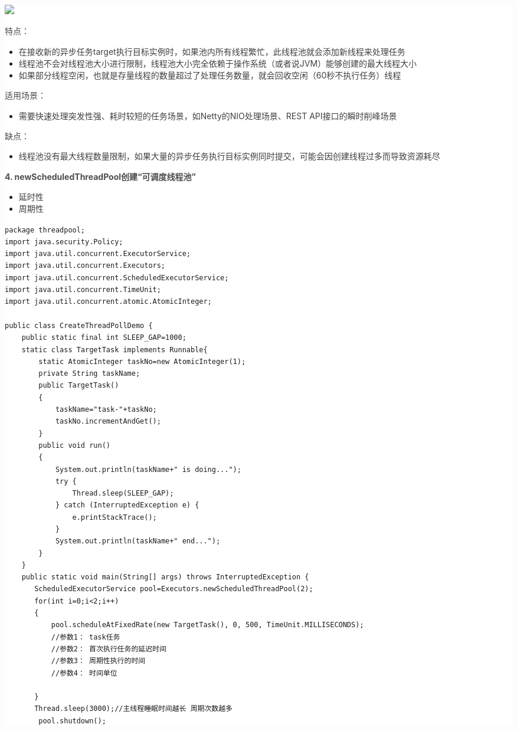 ![](https://cdn.nlark.com/yuque/0/2024/png/46412986/1728126640718-5c558a2e-0e8f-4b7d-b838-6f11ab764453.png)

<font style="color:rgb(77, 77, 77);">特点：</font>

+ <font style="color:rgba(0, 0, 0, 0.75);">在接收新的异步任务target执行目标实例时，如果池内所有线程繁忙，此线程池就会添加新线程来处理任务</font>
+ <font style="color:rgba(0, 0, 0, 0.75);">线程池不会对线程池大小进行限制，线程池大小完全依赖于操作系统（或者说JVM）能够创建的最大线程大小</font>
+ <font style="color:rgba(0, 0, 0, 0.75);">如果部分线程空闲，也就是存量线程的数量超过了处理任务数量，就会回收空闲（60秒不执行任务）线程</font>

<font style="color:rgb(77, 77, 77);">适用场景：</font>

+ <font style="color:rgba(0, 0, 0, 0.75);">需要快速处理突发性强、耗时较短的任务场景，如Netty的NIO处理场景、REST API接口的瞬时削峰场景</font>

<font style="color:rgb(77, 77, 77);">缺点：</font>

+ <font style="color:rgba(0, 0, 0, 0.75);">线程池没有最大线程数量限制，如果大量的异步任务执行目标实例同时提交，可能会因创建线程过多而导致资源耗尽</font>

**<font style="color:rgb(77, 77, 77);">4. newScheduledThreadPool创建“可调度线程池”</font>**

+ <font style="color:rgba(0, 0, 0, 0.75);">延时性</font>
+ <font style="color:rgba(0, 0, 0, 0.75);">周期性</font>

```plain
package threadpool;
import java.security.Policy;
import java.util.concurrent.ExecutorService;
import java.util.concurrent.Executors;
import java.util.concurrent.ScheduledExecutorService;
import java.util.concurrent.TimeUnit;
import java.util.concurrent.atomic.AtomicInteger;

public class CreateThreadPollDemo {
    public static final int SLEEP_GAP=1000;
    static class TargetTask implements Runnable{
        static AtomicInteger taskNo=new AtomicInteger(1);
        private String taskName;
        public TargetTask()
        {
            taskName="task-"+taskNo;
            taskNo.incrementAndGet();
        }
        public void run()
        {
            System.out.println(taskName+" is doing...");
            try {
                Thread.sleep(SLEEP_GAP);
            } catch (InterruptedException e) {
                e.printStackTrace();
            }
            System.out.println(taskName+" end...");
        }
    }
    public static void main(String[] args) throws InterruptedException {
       ScheduledExecutorService pool=Executors.newScheduledThreadPool(2);
       for(int i=0;i<2;i++)
       {
           pool.scheduleAtFixedRate(new TargetTask(), 0, 500, TimeUnit.MILLISECONDS);
           //参数1： task任务  
           //参数2： 首次执行任务的延迟时间
           //参数3： 周期性执行的时间
           //参数4： 时间单位

       }
       Thread.sleep(3000);//主线程睡眠时间越长 周期次数越多
        pool.shutdown();
```